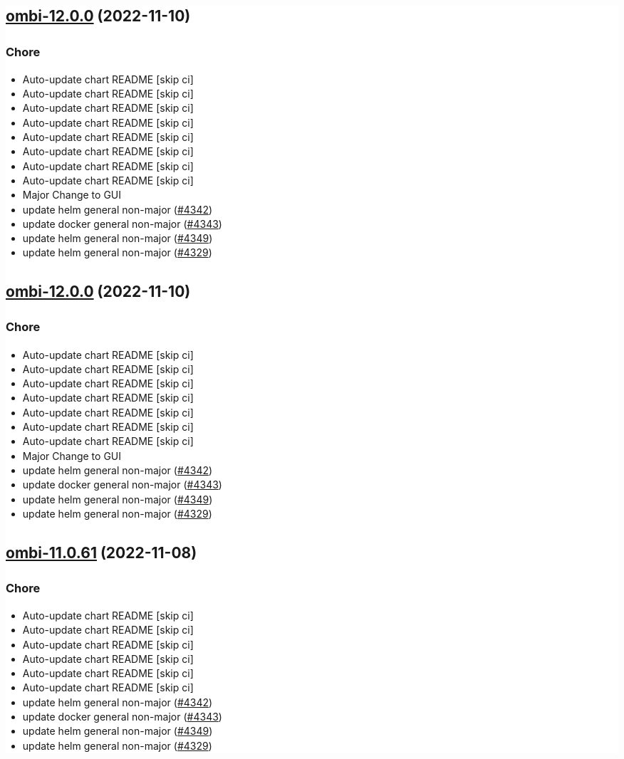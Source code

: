 ## [ombi-12.0.0](https://github.com/truecharts/charts/compare/ombi-11.0.58...ombi-12.0.0) (2022-11-10)

### Chore

- Auto-update chart README [skip ci]
- Auto-update chart README [skip ci]
- Auto-update chart README [skip ci]
- Auto-update chart README [skip ci]
- Auto-update chart README [skip ci]
- Auto-update chart README [skip ci]
- Auto-update chart README [skip ci]
- Auto-update chart README [skip ci]
- Major Change to GUI
- update helm general non-major ([#4342](https://github.com/truecharts/charts/issues/4342))
- update docker general non-major ([#4343](https://github.com/truecharts/charts/issues/4343))
- update helm general non-major ([#4349](https://github.com/truecharts/charts/issues/4349))
- update helm general non-major ([#4329](https://github.com/truecharts/charts/issues/4329))

## [ombi-12.0.0](https://github.com/truecharts/charts/compare/ombi-11.0.58...ombi-12.0.0) (2022-11-10)

### Chore

- Auto-update chart README [skip ci]
- Auto-update chart README [skip ci]
- Auto-update chart README [skip ci]
- Auto-update chart README [skip ci]
- Auto-update chart README [skip ci]
- Auto-update chart README [skip ci]
- Auto-update chart README [skip ci]
- Major Change to GUI
- update helm general non-major ([#4342](https://github.com/truecharts/charts/issues/4342))
- update docker general non-major ([#4343](https://github.com/truecharts/charts/issues/4343))
- update helm general non-major ([#4349](https://github.com/truecharts/charts/issues/4349))
- update helm general non-major ([#4329](https://github.com/truecharts/charts/issues/4329))

## [ombi-11.0.61](https://github.com/truecharts/charts/compare/ombi-11.0.58...ombi-11.0.61) (2022-11-08)

### Chore

- Auto-update chart README [skip ci]
- Auto-update chart README [skip ci]
- Auto-update chart README [skip ci]
- Auto-update chart README [skip ci]
- Auto-update chart README [skip ci]
- Auto-update chart README [skip ci]
- update helm general non-major ([#4342](https://github.com/truecharts/charts/issues/4342))
- update docker general non-major ([#4343](https://github.com/truecharts/charts/issues/4343))
- update helm general non-major ([#4349](https://github.com/truecharts/charts/issues/4349))
- update helm general non-major ([#4329](https://github.com/truecharts/charts/issues/4329))
